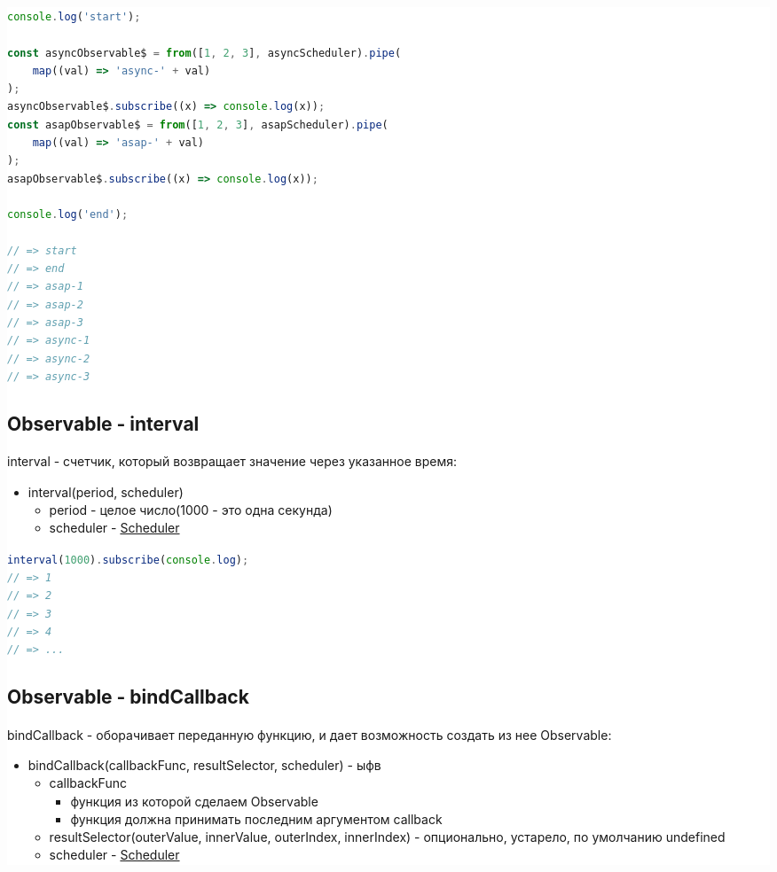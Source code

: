 ```js
console.log('start');

const asyncObservable$ = from([1, 2, 3], asyncScheduler).pipe(
    map((val) => 'async-' + val)
);
asyncObservable$.subscribe((x) => console.log(x));
const asapObservable$ = from([1, 2, 3], asapScheduler).pipe(
    map((val) => 'asap-' + val)
);
asapObservable$.subscribe((x) => console.log(x));

console.log('end');

// => start
// => end
// => asap-1
// => asap-2
// => asap-3
// => async-1
// => async-2
// => async-3
```

## Observable - interval

interval - счетчик, который возвращает значение через указанное время:

-   interval(period, scheduler)
    -   period - целое число(1000 - это одна секунда)
    -   scheduler - [Scheduler](#scheduler---методы-использующие-scheduler)

```js
interval(1000).subscribe(console.log);
// => 1
// => 2
// => 3
// => 4
// => ...
```

## Observable - bindCallback

bindCallback - оборачивает переданную функцию, и дает возможность создать из нее Observable:

-   bindCallback(callbackFunc, resultSelector, scheduler) - ыфв
    -   callbackFunc
        -   функция из которой сделаем Observable
        -   функция должна принимать последним аргументом callback
    -   resultSelector(outerValue, innerValue, outerIndex, innerIndex) - опционально, устарело, по умолчанию undefined
    -   scheduler - [Scheduler](#scheduler---методы-использующие-scheduler)
